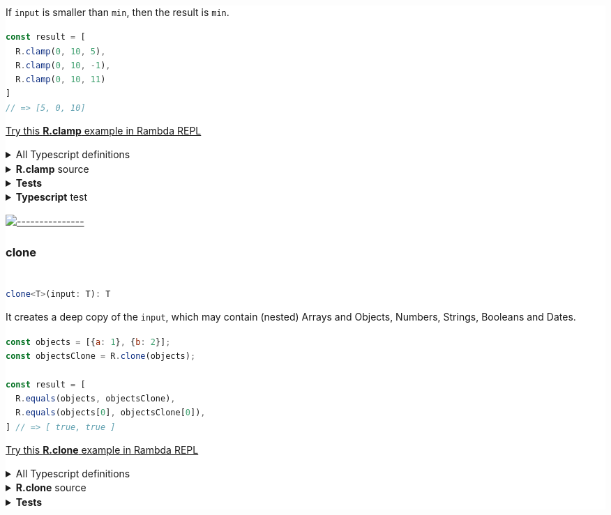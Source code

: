 If `input` is smaller than `min`, then the result is `min`.

```javascript
const result = [
  R.clamp(0, 10, 5), 
  R.clamp(0, 10, -1),
  R.clamp(0, 10, 11)
]
// => [5, 0, 10]
```

<a title="redirect to Rambda Repl site" href="https://rambda.now.sh?const%20result%20%3D%20%5B%0A%20%20R.clamp(0%2C%2010%2C%205)%2C%20%0A%20%20R.clamp(0%2C%2010%2C%20-1)%2C%0A%20%20R.clamp(0%2C%2010%2C%2011)%0A%5D%0A%2F%2F%20%3D%3E%20%5B5%2C%200%2C%2010%5D">Try this <strong>R.clamp</strong> example in Rambda REPL</a>

<details><summary>All Typescript definitions</summary></details>

<details><summary><strong>R.clamp</strong> source</summary></details>

<details><summary><strong>Tests</strong></summary></details>

<details><summary><strong>Typescript</strong> test</summary></details>

[![---------------](https://raw.githubusercontent.com/selfrefactor/rambda/master/files/separator.png)](#clamp)

### clone

```typescript

clone<T>(input: T): T
```

It creates a deep copy of the `input`, which may contain (nested) Arrays and Objects, Numbers, Strings, Booleans and Dates.

```javascript
const objects = [{a: 1}, {b: 2}];
const objectsClone = R.clone(objects);

const result = [
  R.equals(objects, objectsClone),
  R.equals(objects[0], objectsClone[0]),
] // => [ true, true ]
```

<a title="redirect to Rambda Repl site" href="https://rambda.now.sh?const%20objects%20%3D%20%5B%7Ba%3A%201%7D%2C%20%7Bb%3A%202%7D%5D%3B%0Aconst%20objectsClone%20%3D%20R.clone(objects)%3B%0A%0Aconst%20result%20%3D%20%5B%0A%20%20R.equals(objects%2C%20objectsClone)%2C%0A%20%20R.equals(objects%5B0%5D%2C%20objectsClone%5B0%5D)%2C%0A%5D%20%2F%2F%20%3D%3E%20%5B%20true%2C%20true%20%5D">Try this <strong>R.clone</strong> example in Rambda REPL</a>

<details><summary>All Typescript definitions</summary></details>

<details><summary><strong>R.clone</strong> source</summary></details>

<details><summary><strong>Tests</strong></summary></details>
